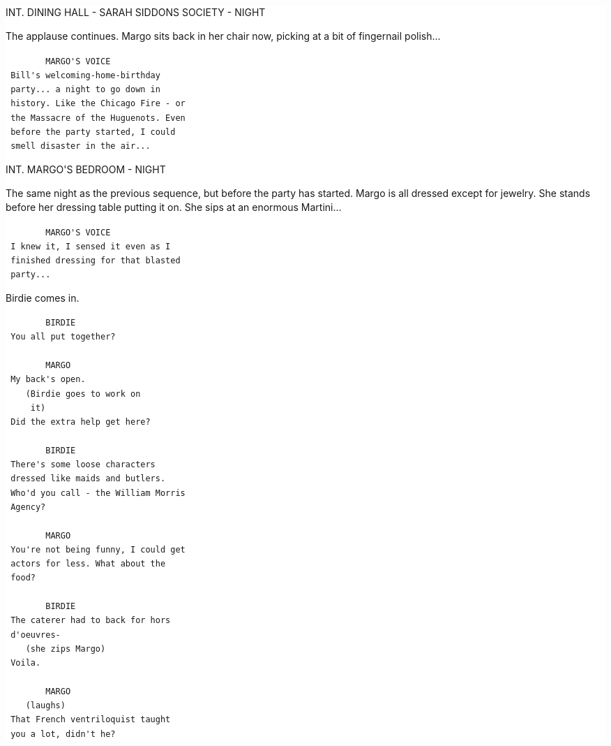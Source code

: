 INT. DINING HALL - SARAH SIDDONS SOCIETY - NIGHT

The applause continues. Margo sits back in her chair now,
picking at a bit of fingernail polish...

			MARGO'S VOICE
	 Bill's welcoming-home-birthday
	 party... a night to go down in
	 history. Like the Chicago Fire - or
	 the Massacre of the Huguenots. Even
	 before the party started, I could
	 smell disaster in the air...

INT. MARGO'S BEDROOM - NIGHT

The same night as the previous sequence, but before the party
has started. Margo is all dressed except for jewelry. She
stands before her dressing table putting it on. She sips at
an enormous Martini...

			MARGO'S VOICE
	 I knew it, I sensed it even as I
	 finished dressing for that blasted
	 party...

Birdie comes in. 

			BIRDIE
	 You all put together? 

			MARGO
	 My back's open.
		(Birdie goes to work on
		 it)
	 Did the extra help get here?

			BIRDIE
	 There's some loose characters
	 dressed like maids and butlers.
	 Who'd you call - the William Morris
	 Agency?

			MARGO
	 You're not being funny, I could get
	 actors for less. What about the
	 food? 

			BIRDIE
	 The caterer had to back for hors
	 d'oeuvres-
		(she zips Margo)
	 Voila. 

			MARGO
		(laughs)
	 That French ventriloquist taught
	 you a lot, didn't he?

